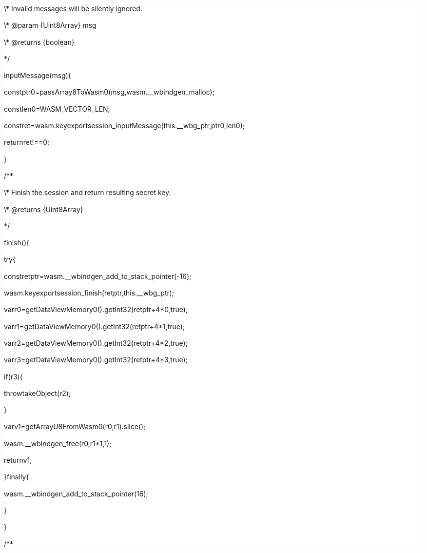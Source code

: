\\* Invalid messages will be silently ignored.

\\* @param {Uint8Array} msg

\\* @returns {boolean}

\*/

inputMessage(msg){

constptr0=passArray8ToWasm0(msg,wasm.\_\_wbindgen\_malloc);

constlen0=WASM\_VECTOR\_LEN;

constret=wasm.keyexportsession\_inputMessage(this.\_\_wbg\_ptr,ptr0,len0);

returnret!==0;

}

/\*\*

\\* Finish the session and return resulting secret key.

\\* @returns {Uint8Array}

\*/

finish(){

try{

constretptr=wasm.\_\_wbindgen\_add\_to\_stack\_pointer(-16);

wasm.keyexportsession\_finish(retptr,this.\_\_wbg\_ptr);

varr0=getDataViewMemory0().getInt32(retptr+4\*0,true);

varr1=getDataViewMemory0().getInt32(retptr+4\*1,true);

varr2=getDataViewMemory0().getInt32(retptr+4\*2,true);

varr3=getDataViewMemory0().getInt32(retptr+4\*3,true);

if(r3){

throwtakeObject(r2);

}

varv1=getArrayU8FromWasm0(r0,r1).slice();

wasm.\_\_wbindgen\_free(r0,r1\*1,1);

returnv1;

}finally{

wasm.\_\_wbindgen\_add\_to\_stack\_pointer(16);

}

}

/\*\*
